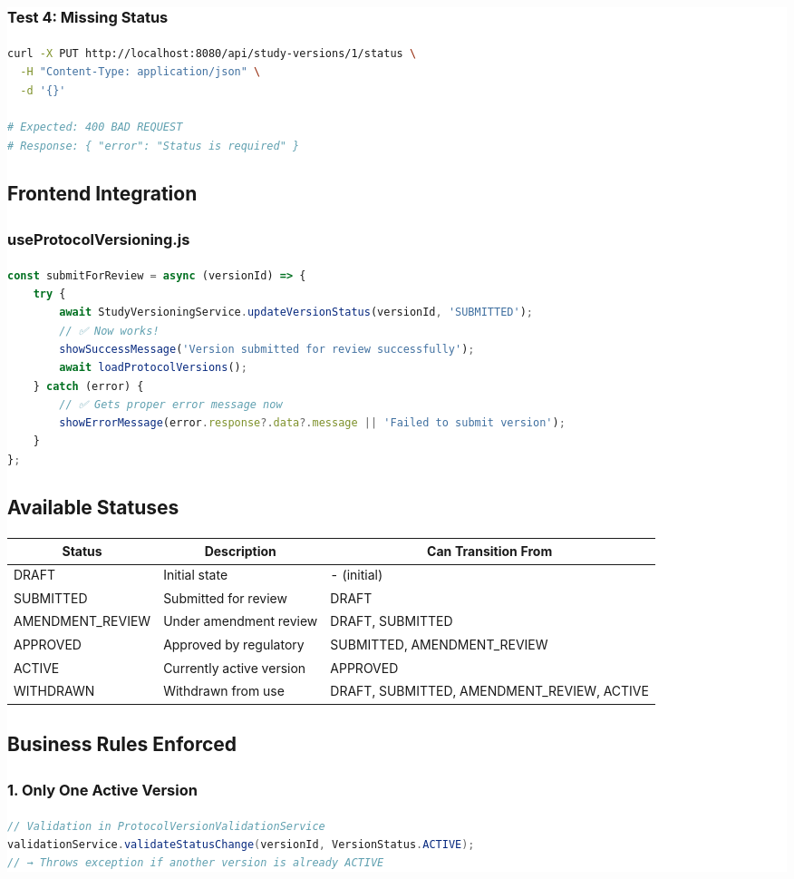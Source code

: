 ### Test 4: Missing Status
```bash
curl -X PUT http://localhost:8080/api/study-versions/1/status \
  -H "Content-Type: application/json" \
  -d '{}'

# Expected: 400 BAD REQUEST
# Response: { "error": "Status is required" }
```

## Frontend Integration

### useProtocolVersioning.js
```javascript
const submitForReview = async (versionId) => {
    try {
        await StudyVersioningService.updateVersionStatus(versionId, 'SUBMITTED');
        // ✅ Now works!
        showSuccessMessage('Version submitted for review successfully');
        await loadProtocolVersions();
    } catch (error) {
        // ✅ Gets proper error message now
        showErrorMessage(error.response?.data?.message || 'Failed to submit version');
    }
};
```

## Available Statuses

| Status | Description | Can Transition From |
|--------|-------------|---------------------|
| DRAFT | Initial state | - (initial) |
| SUBMITTED | Submitted for review | DRAFT |
| AMENDMENT_REVIEW | Under amendment review | DRAFT, SUBMITTED |
| APPROVED | Approved by regulatory | SUBMITTED, AMENDMENT_REVIEW |
| ACTIVE | Currently active version | APPROVED |
| WITHDRAWN | Withdrawn from use | DRAFT, SUBMITTED, AMENDMENT_REVIEW, ACTIVE |

## Business Rules Enforced

### 1. Only One Active Version
```java
// Validation in ProtocolVersionValidationService
validationService.validateStatusChange(versionId, VersionStatus.ACTIVE);
// → Throws exception if another version is already ACTIVE
```
